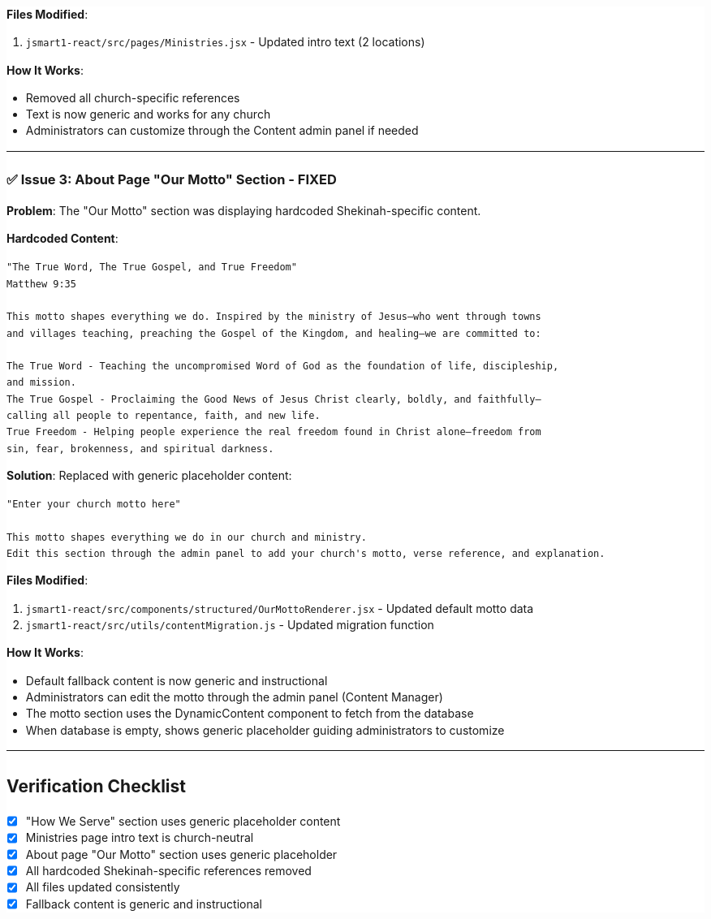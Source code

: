 **Files Modified**:
1. `jsmart1-react/src/pages/Ministries.jsx` - Updated intro text (2 locations)

**How It Works**:
- Removed all church-specific references
- Text is now generic and works for any church
- Administrators can customize through the Content admin panel if needed

---

### ✅ Issue 3: About Page "Our Motto" Section - FIXED

**Problem**: The "Our Motto" section was displaying hardcoded Shekinah-specific content.

**Hardcoded Content**:
```
"The True Word, The True Gospel, and True Freedom"
Matthew 9:35

This motto shapes everything we do. Inspired by the ministry of Jesus—who went through towns 
and villages teaching, preaching the Gospel of the Kingdom, and healing—we are committed to:

The True Word - Teaching the uncompromised Word of God as the foundation of life, discipleship, 
and mission.
The True Gospel - Proclaiming the Good News of Jesus Christ clearly, boldly, and faithfully—
calling all people to repentance, faith, and new life.
True Freedom - Helping people experience the real freedom found in Christ alone—freedom from 
sin, fear, brokenness, and spiritual darkness.
```

**Solution**: Replaced with generic placeholder content:
```
"Enter your church motto here"

This motto shapes everything we do in our church and ministry.
Edit this section through the admin panel to add your church's motto, verse reference, and explanation.
```

**Files Modified**:
1. `jsmart1-react/src/components/structured/OurMottoRenderer.jsx` - Updated default motto data
2. `jsmart1-react/src/utils/contentMigration.js` - Updated migration function

**How It Works**:
- Default fallback content is now generic and instructional
- Administrators can edit the motto through the admin panel (Content Manager)
- The motto section uses the DynamicContent component to fetch from the database
- When database is empty, shows generic placeholder guiding administrators to customize

---

## Verification Checklist

- [x] "How We Serve" section uses generic placeholder content
- [x] Ministries page intro text is church-neutral
- [x] About page "Our Motto" section uses generic placeholder
- [x] All hardcoded Shekinah-specific references removed
- [x] All files updated consistently
- [x] Fallback content is generic and instructional
